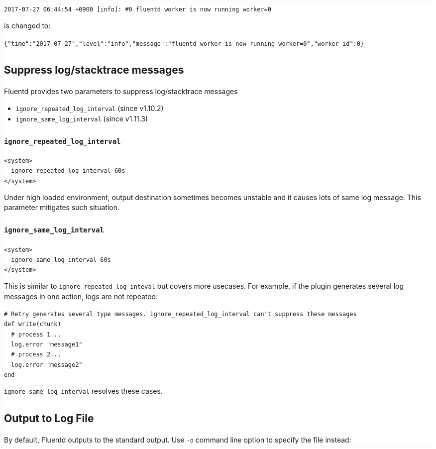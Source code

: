 ```
2017-07-27 06:44:54 +0900 [info]: #0 fluentd worker is now running worker=0
```

is changed to:

```
{"time":"2017-07-27","level":"info","message":"fluentd worker is now running worker=0","worker_id":0}
```

## Suppress log/stacktrace messages

Fluentd provides two parameters to suppress log/stacktrace messages

- `ignore_repeated_log_interval` (since v1.10.2)
- `ignore_same_log_interval` (since v1.11.3)

### `ignore_repeated_log_interval`

```
<system>
  ignore_repeated_log_interval 60s
</system>
```

Under high loaded environment, output destination sometimes becomes unstable and it causes lots of same log message. This parameter mitigates such situation.

### `ignore_same_log_interval`

```
<system>
  ignore_same_log_interval 60s
</system>
```

This is similar to `ignore_repeated_log_inteval` but covers more usecases. For example, if the plugin generates several log messages in one action, logs are not repeated:

```
# Retry generates several type messages. ignore_repeated_log_interval can't suppress these messages
def write(chunk)
  # process 1...
  log.error "message1"
  # process 2...
  log.error "message2"
end
```

`ignore_same_log_interval` resolves these cases.

## Output to Log File

By default, Fluentd outputs to the standard output. Use `-o` command line option
to specify the file instead:
